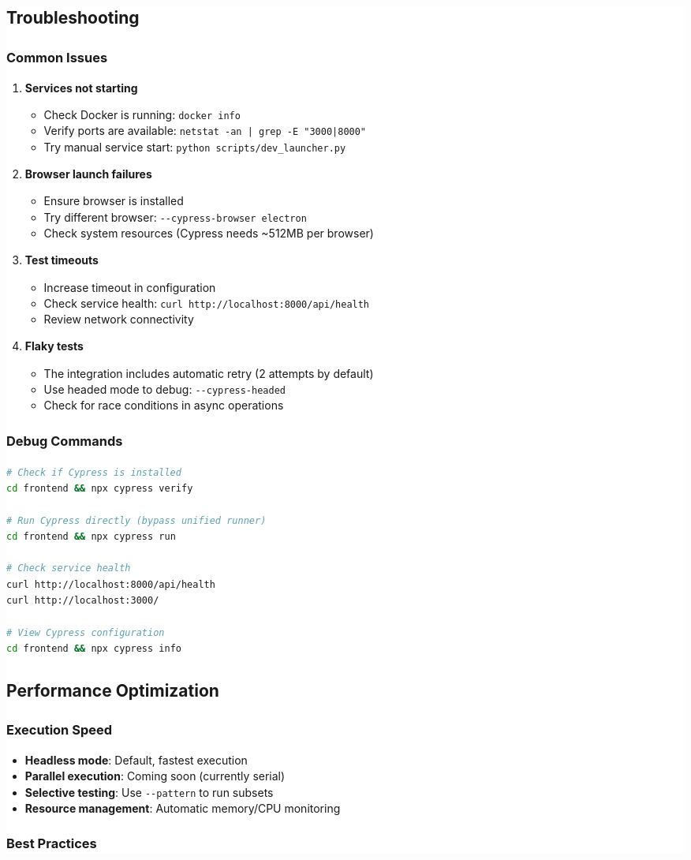 ## Troubleshooting

### Common Issues

1. **Services not starting**
   - Check Docker is running: `docker info`
   - Verify ports are available: `netstat -an | grep -E "3000|8000"`
   - Try manual service start: `python scripts/dev_launcher.py`

2. **Browser launch failures**
   - Ensure browser is installed
   - Try different browser: `--cypress-browser electron`
   - Check system resources (Cypress needs ~512MB per browser)

3. **Test timeouts**
   - Increase timeout in configuration
   - Check service health: `curl http://localhost:8000/api/health`
   - Review network connectivity

4. **Flaky tests**
   - The integration includes automatic retry (2 attempts by default)
   - Use headed mode to debug: `--cypress-headed`
   - Check for race conditions in async operations

### Debug Commands

```bash
# Check if Cypress is installed
cd frontend && npx cypress verify

# Run Cypress directly (bypass unified runner)
cd frontend && npx cypress run

# Check service health
curl http://localhost:8000/api/health
curl http://localhost:3000/

# View Cypress configuration
cd frontend && npx cypress info
```

## Performance Optimization

### Execution Speed

- **Headless mode**: Default, fastest execution
- **Parallel execution**: Coming soon (currently serial)
- **Selective testing**: Use `--pattern` to run subsets
- **Resource management**: Automatic memory/CPU monitoring

### Best Practices
